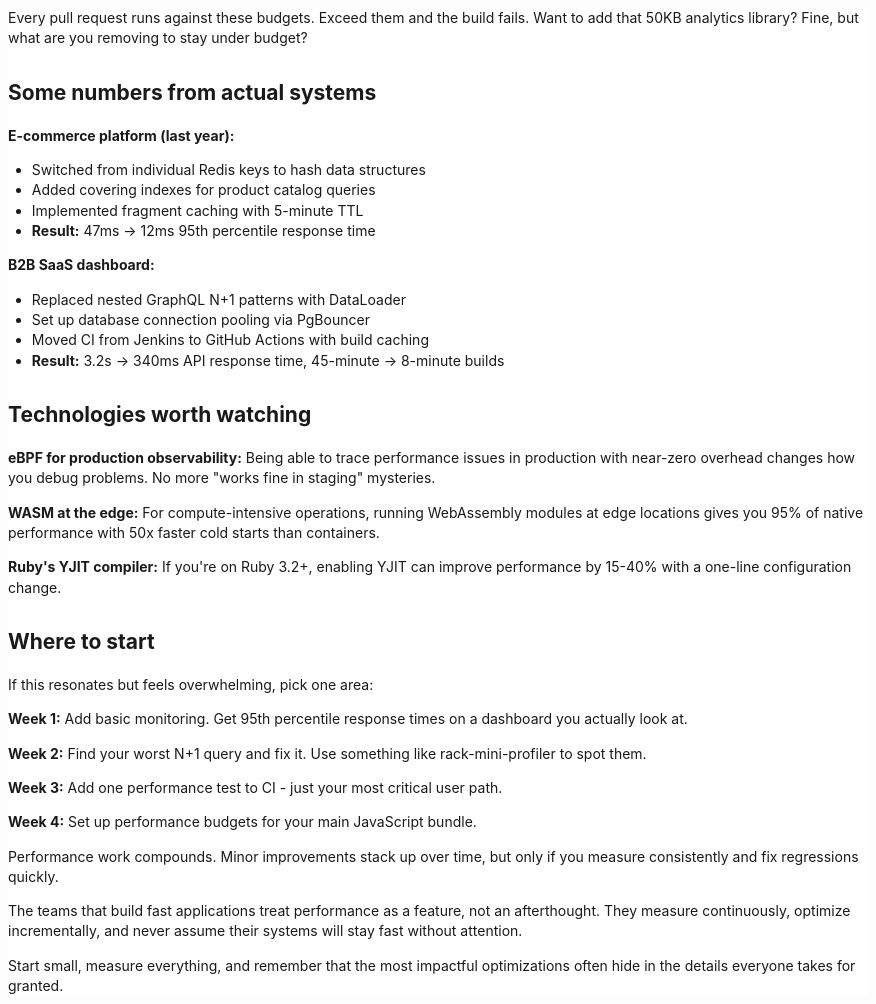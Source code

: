 Every pull request runs against these budgets. Exceed them and the build fails. Want to add that 50KB analytics library? Fine, but what are you removing to stay under budget?

## Some numbers from actual systems

**E-commerce platform (last year):**

- Switched from individual Redis keys to hash data structures
- Added covering indexes for product catalog queries  
- Implemented fragment caching with 5-minute TTL
- **Result:** 47ms → 12ms 95th percentile response time

**B2B SaaS dashboard:**

- Replaced nested GraphQL N+1 patterns with DataLoader
- Set up database connection pooling via PgBouncer
- Moved CI from Jenkins to GitHub Actions with build caching
- **Result:** 3.2s → 340ms API response time, 45-minute → 8-minute builds

## Technologies worth watching

**eBPF for production observability:**
Being able to trace performance issues in production with near-zero overhead changes how you debug problems. No more "works fine in staging" mysteries.

**WASM at the edge:**
For compute-intensive operations, running WebAssembly modules at edge locations gives you 95% of native performance with 50x faster cold starts than containers.

**Ruby's YJIT compiler:**
If you're on Ruby 3.2+, enabling YJIT can improve performance by 15-40% with a one-line configuration change.

## Where to start

If this resonates but feels overwhelming, pick one area:

**Week 1:** Add basic monitoring. Get 95th percentile response times on a dashboard you actually look at.

**Week 2:** Find your worst N+1 query and fix it. Use something like rack-mini-profiler to spot them.

**Week 3:** Add one performance test to CI - just your most critical user path.

**Week 4:** Set up performance budgets for your main JavaScript bundle.

Performance work compounds. Minor improvements stack up over time, but only if you measure consistently and fix regressions quickly.

The teams that build fast applications treat performance as a feature, not an afterthought. They measure continuously, optimize incrementally, and never assume their systems will stay fast without attention.

Start small, measure everything, and remember that the most impactful optimizations often hide in the details everyone takes for granted.
